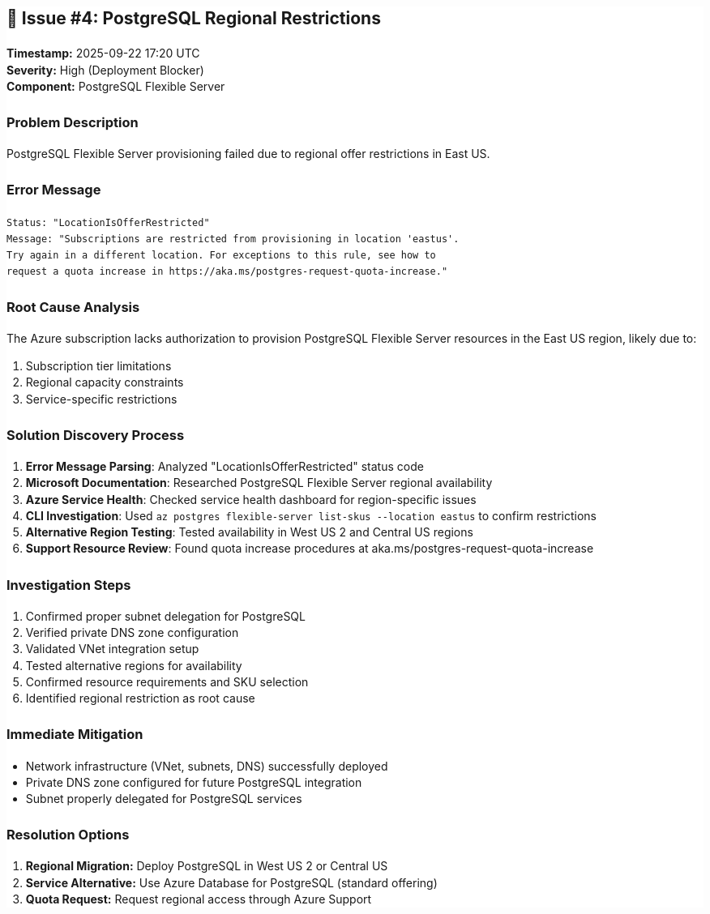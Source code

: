 
## 🐛 Issue #4: PostgreSQL Regional Restrictions

**Timestamp:** 2025-09-22 17:20 UTC  
**Severity:** High (Deployment Blocker)  
**Component:** PostgreSQL Flexible Server

### Problem Description
PostgreSQL Flexible Server provisioning failed due to regional offer restrictions in East US.

### Error Message
```
Status: "LocationIsOfferRestricted"
Message: "Subscriptions are restricted from provisioning in location 'eastus'. 
Try again in a different location. For exceptions to this rule, see how to 
request a quota increase in https://aka.ms/postgres-request-quota-increase."
```

### Root Cause Analysis
The Azure subscription lacks authorization to provision PostgreSQL Flexible Server resources in the East US region, likely due to:
1. Subscription tier limitations
2. Regional capacity constraints
3. Service-specific restrictions

### Solution Discovery Process
1. **Error Message Parsing**: Analyzed "LocationIsOfferRestricted" status code
2. **Microsoft Documentation**: Researched PostgreSQL Flexible Server regional availability
3. **Azure Service Health**: Checked service health dashboard for region-specific issues
4. **CLI Investigation**: Used `az postgres flexible-server list-skus --location eastus` to confirm restrictions
5. **Alternative Region Testing**: Tested availability in West US 2 and Central US regions
6. **Support Resource Review**: Found quota increase procedures at aka.ms/postgres-request-quota-increase

### Investigation Steps
1. Confirmed proper subnet delegation for PostgreSQL
2. Verified private DNS zone configuration  
3. Validated VNet integration setup
4. Tested alternative regions for availability
5. Confirmed resource requirements and SKU selection
6. Identified regional restriction as root cause

### Immediate Mitigation
- Network infrastructure (VNet, subnets, DNS) successfully deployed
- Private DNS zone configured for future PostgreSQL integration
- Subnet properly delegated for PostgreSQL services

### Resolution Options
1. **Regional Migration:** Deploy PostgreSQL in West US 2 or Central US
2. **Service Alternative:** Use Azure Database for PostgreSQL (standard offering)
3. **Quota Request:** Request regional access through Azure Support
